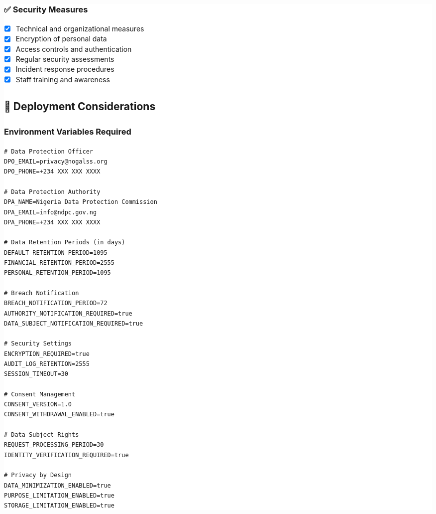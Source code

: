 ### ✅ Security Measures
- [x] Technical and organizational measures
- [x] Encryption of personal data
- [x] Access controls and authentication
- [x] Regular security assessments
- [x] Incident response procedures
- [x] Staff training and awareness

## 🚀 Deployment Considerations

### Environment Variables Required
```env
# Data Protection Officer
DPO_EMAIL=privacy@nogalss.org
DPO_PHONE=+234 XXX XXX XXXX

# Data Protection Authority
DPA_NAME=Nigeria Data Protection Commission
DPA_EMAIL=info@ndpc.gov.ng
DPA_PHONE=+234 XXX XXX XXXX

# Data Retention Periods (in days)
DEFAULT_RETENTION_PERIOD=1095
FINANCIAL_RETENTION_PERIOD=2555
PERSONAL_RETENTION_PERIOD=1095

# Breach Notification
BREACH_NOTIFICATION_PERIOD=72
AUTHORITY_NOTIFICATION_REQUIRED=true
DATA_SUBJECT_NOTIFICATION_REQUIRED=true

# Security Settings
ENCRYPTION_REQUIRED=true
AUDIT_LOG_RETENTION=2555
SESSION_TIMEOUT=30

# Consent Management
CONSENT_VERSION=1.0
CONSENT_WITHDRAWAL_ENABLED=true

# Data Subject Rights
REQUEST_PROCESSING_PERIOD=30
IDENTITY_VERIFICATION_REQUIRED=true

# Privacy by Design
DATA_MINIMIZATION_ENABLED=true
PURPOSE_LIMITATION_ENABLED=true
STORAGE_LIMITATION_ENABLED=true
```
